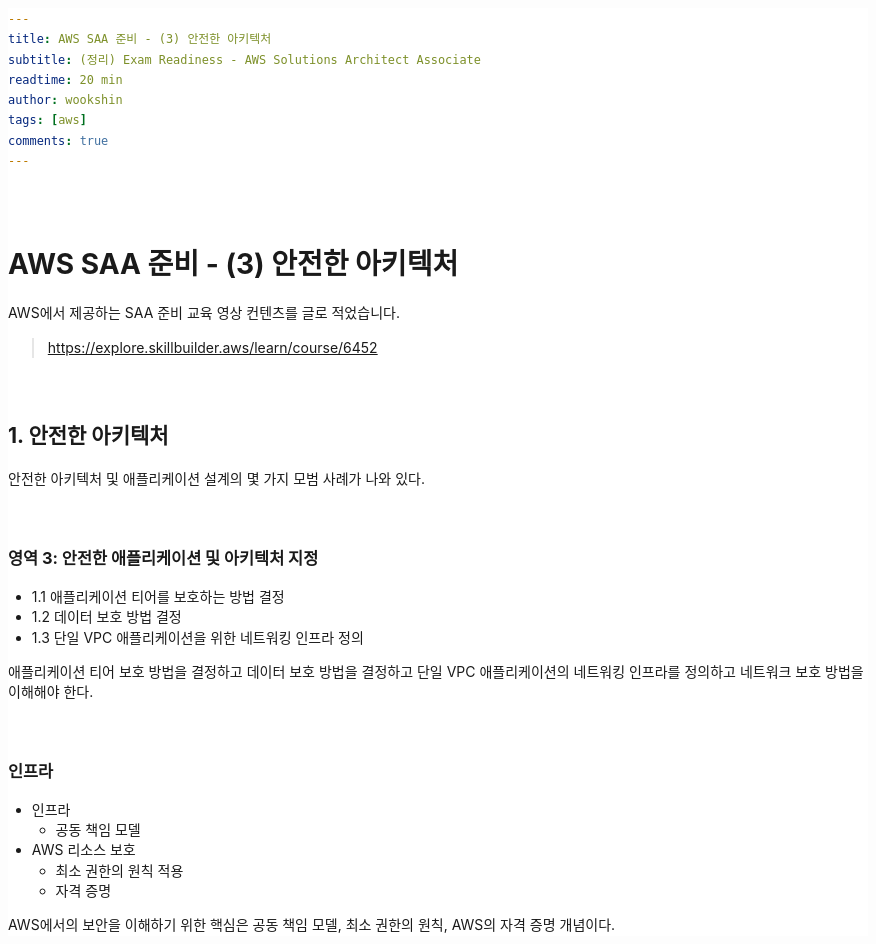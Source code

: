 ```yaml
---
title: AWS SAA 준비 - (3) 안전한 아키텍처
subtitle: (정리) Exam Readiness - AWS Solutions Architect Associate
readtime: 20 min
author: wookshin
tags: [aws]
comments: true
---
```


<br/>

# AWS SAA 준비 - (3) 안전한 아키텍처

AWS에서 제공하는 SAA 준비 교육 영상 컨텐츠를 글로 적었습니다.

> <a href="<https://explore.skillbuilder.aws/learn/course/6452>" target="_blank">https://explore.skillbuilder.aws/learn/course/6452</a>

<br/>

## 1. 안전한 아키텍처

안전한 아키텍처 및 애플리케이션 설계의 몇 가지 모범 사례가 나와 있다.

<br/>

### 영역 3: 안전한 애플리케이션 및 아키텍처 지정

- 1.1 애플리케이션 티어를 보호하는 방법 결정
- 1.2 데이터 보호 방법 결정
- 1.3 단일 VPC 애플리케이션을 위한 네트워킹 인프라 정의

애플리케이션 티어 보호 방법을 결정하고 데이터 보호 방법을 결정하고 단일 VPC 애플리케이션의 네트워킹 인프라를 정의하고 네트워크 보호 방법을 이해해야 한다.

<br/>

### 인프라

- 인프라
  - 공동 책임 모델
- AWS 리소스 보호
  - 최소 권한의 원칙 적용
  - 자격 증명

AWS에서의 보안을 이해하기 위한 핵심은 공동 책임 모델, 최소 권한의 원칙, AWS의 자격 증명 개념이다.
